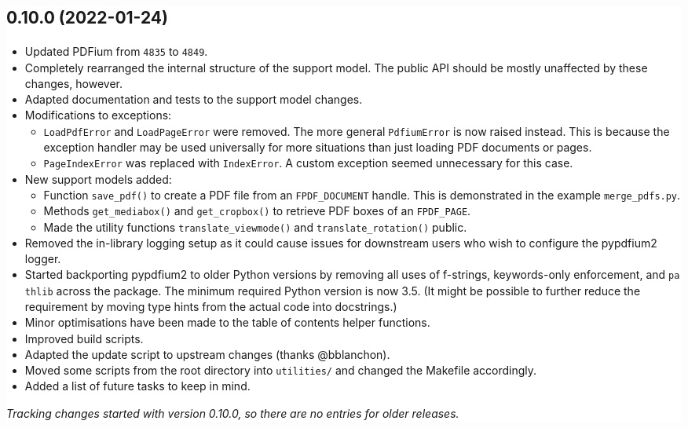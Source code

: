 
## 0.10.0 (2022-01-24)

- Updated PDFium from `4835` to `4849`.
- Completely rearranged the internal structure of the support model. The public API should be mostly unaffected by these changes, however.
- Adapted documentation and tests to the support model changes.
- Modifications to exceptions:
    * `LoadPdfError` and `LoadPageError` were removed. The more general `PdfiumError` is now raised instead. This is because the exception handler may be used universally for more situations than just loading PDF documents or pages.
    * `PageIndexError` was replaced with `IndexError`. A custom exception seemed unnecessary for this case.
- New support models added:
    * Function `save_pdf()` to create a PDF file from an `FPDF_DOCUMENT` handle. This is demonstrated in the example `merge_pdfs.py`.
    * Methods `get_mediabox()` and `get_cropbox()` to retrieve PDF boxes of an `FPDF_PAGE`.
    * Made the utility functions `translate_viewmode()` and `translate_rotation()` public.
- Removed the in-library logging setup as it could cause issues for downstream users who wish to configure the pypdfium2 logger.
- Started backporting pypdfium2 to older Python versions by removing all uses of f-strings, keywords-only enforcement, and `pathlib` across the package. The minimum required Python version is now 3.5. (It might be possible to further reduce the requirement by moving type hints from the actual code into docstrings.)
- Minor optimisations have been made to the table of contents helper functions.
- Improved build scripts.
- Adapted the update script to upstream changes (thanks @bblanchon).
- Moved some scripts from the root directory into `utilities/` and changed the Makefile accordingly.
- Added a list of future tasks to keep in mind.

*Tracking changes started with version 0.10.0, so there are no entries for older releases.*
